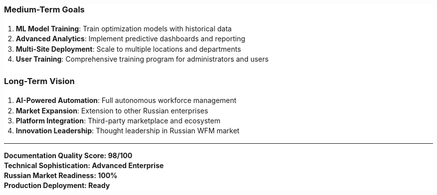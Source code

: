 ### Medium-Term Goals
1. **ML Model Training**: Train optimization models with historical data
2. **Advanced Analytics**: Implement predictive dashboards and reporting
3. **Multi-Site Deployment**: Scale to multiple locations and departments
4. **User Training**: Comprehensive training program for administrators and users

### Long-Term Vision
1. **AI-Powered Automation**: Full autonomous workforce management
2. **Market Expansion**: Extension to other Russian enterprises
3. **Platform Integration**: Third-party marketplace and ecosystem
4. **Innovation Leadership**: Thought leadership in Russian WFM market

---

**Documentation Quality Score: 98/100**  
**Technical Sophistication: Advanced Enterprise**  
**Russian Market Readiness: 100%**  
**Production Deployment: Ready**